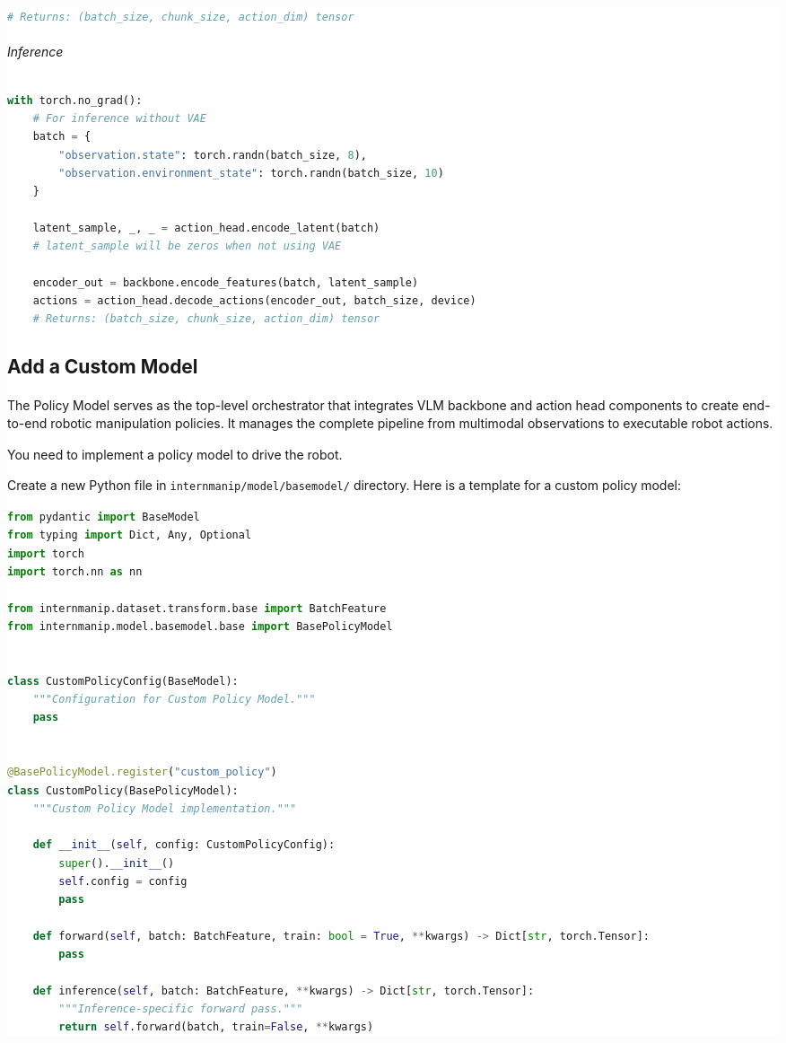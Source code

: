 ```python
# Returns: (batch_size, chunk_size, action_dim) tensor
```

###### Inference

```python
with torch.no_grad():
    # For inference without VAE
    batch = {
        "observation.state": torch.randn(batch_size, 8),
        "observation.environment_state": torch.randn(batch_size, 10)
    }

    latent_sample, _, _ = action_head.encode_latent(batch)
    # latent_sample will be zeros when not using VAE

    encoder_out = backbone.encode_features(batch, latent_sample)
    actions = action_head.decode_actions(encoder_out, batch_size, device)
    # Returns: (batch_size, chunk_size, action_dim) tensor
```



## Add a Custom Model

The Policy Model serves as the top-level orchestrator that integrates VLM backbone and action head components to create end-to-end robotic manipulation policies. It manages the complete pipeline from multimodal observations to executable robot actions.

You need to implement a policy model to drive the robot.

Create a new Python file in `internmanip/model/basemodel/` directory. Here is a template for a custom policy model:

```python
from pydantic import BaseModel
from typing import Dict, Any, Optional
import torch
import torch.nn as nn

from internmanip.dataset.transform.base import BatchFeature
from internmanip.model.basemodel.base import BasePolicyModel


class CustomPolicyConfig(BaseModel):
    """Configuration for Custom Policy Model."""
    pass


@BasePolicyModel.register("custom_policy")
class CustomPolicy(BasePolicyModel):
    """Custom Policy Model implementation."""

    def __init__(self, config: CustomPolicyConfig):
        super().__init__()
        self.config = config
        pass

    def forward(self, batch: BatchFeature, train: bool = True, **kwargs) -> Dict[str, torch.Tensor]:
        pass

    def inference(self, batch: BatchFeature, **kwargs) -> Dict[str, torch.Tensor]:
        """Inference-specific forward pass."""
        return self.forward(batch, train=False, **kwargs)

```
